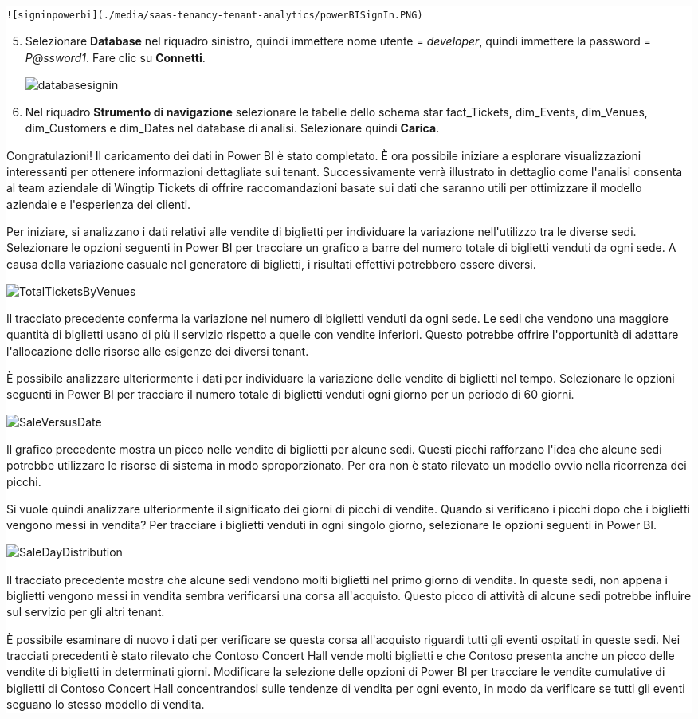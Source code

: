     ![signinpowerbi](./media/saas-tenancy-tenant-analytics/powerBISignIn.PNG)

5. Selezionare **Database** nel riquadro sinistro, quindi immettere nome utente = *developer*, quindi immettere la password = *P\@ssword1*. Fare clic su **Connetti**.  

    ![databasesignin](./media/saas-tenancy-tenant-analytics/databaseSignIn.PNG)

6. Nel riquadro **Strumento di navigazione** selezionare le tabelle dello schema star fact_Tickets, dim_Events, dim_Venues, dim_Customers e dim_Dates nel database di analisi. Selezionare quindi **Carica**. 

Congratulazioni! Il caricamento dei dati in Power BI è stato completato. È ora possibile iniziare a esplorare visualizzazioni interessanti per ottenere informazioni dettagliate sui tenant. Successivamente verrà illustrato in dettaglio come l'analisi consenta al team aziendale di Wingtip Tickets di offrire raccomandazioni basate sui dati che saranno utili per ottimizzare il modello aziendale e l'esperienza dei clienti.

Per iniziare, si analizzano i dati relativi alle vendite di biglietti per individuare la variazione nell'utilizzo tra le diverse sedi. Selezionare le opzioni seguenti in Power BI per tracciare un grafico a barre del numero totale di biglietti venduti da ogni sede. A causa della variazione casuale nel generatore di biglietti, i risultati effettivi potrebbero essere diversi.
 
![TotalTicketsByVenues](./media/saas-tenancy-tenant-analytics/TotalTicketsByVenues.PNG)

Il tracciato precedente conferma la variazione nel numero di biglietti venduti da ogni sede. Le sedi che vendono una maggiore quantità di biglietti usano di più il servizio rispetto a quelle con vendite inferiori. Questo potrebbe offrire l'opportunità di adattare l'allocazione delle risorse alle esigenze dei diversi tenant.

È possibile analizzare ulteriormente i dati per individuare la variazione delle vendite di biglietti nel tempo. Selezionare le opzioni seguenti in Power BI per tracciare il numero totale di biglietti venduti ogni giorno per un periodo di 60 giorni.
 
![SaleVersusDate](./media/saas-tenancy-tenant-analytics/SaleVersusDate.PNG)

Il grafico precedente mostra un picco nelle vendite di biglietti per alcune sedi. Questi picchi rafforzano l'idea che alcune sedi potrebbe utilizzare le risorse di sistema in modo sproporzionato. Per ora non è stato rilevato un modello ovvio nella ricorrenza dei picchi.

Si vuole quindi analizzare ulteriormente il significato dei giorni di picchi di vendite. Quando si verificano i picchi dopo che i biglietti vengono messi in vendita? Per tracciare i biglietti venduti in ogni singolo giorno, selezionare le opzioni seguenti in Power BI.

![SaleDayDistribution](./media/saas-tenancy-tenant-analytics/SaleDistributionPerDay.PNG)

Il tracciato precedente mostra che alcune sedi vendono molti biglietti nel primo giorno di vendita. In queste sedi, non appena i biglietti vengono messi in vendita sembra verificarsi una corsa all'acquisto. Questo picco di attività di alcune sedi potrebbe influire sul servizio per gli altri tenant.

È possibile esaminare di nuovo i dati per verificare se questa corsa all'acquisto riguardi tutti gli eventi ospitati in queste sedi. Nei tracciati precedenti è stato rilevato che Contoso Concert Hall vende molti biglietti e che Contoso presenta anche un picco delle vendite di biglietti in determinati giorni. Modificare la selezione delle opzioni di Power BI per tracciare le vendite cumulative di biglietti di Contoso Concert Hall concentrandosi sulle tendenze di vendita per ogni evento, in modo da verificare se tutti gli eventi seguano lo stesso modello di vendita.
